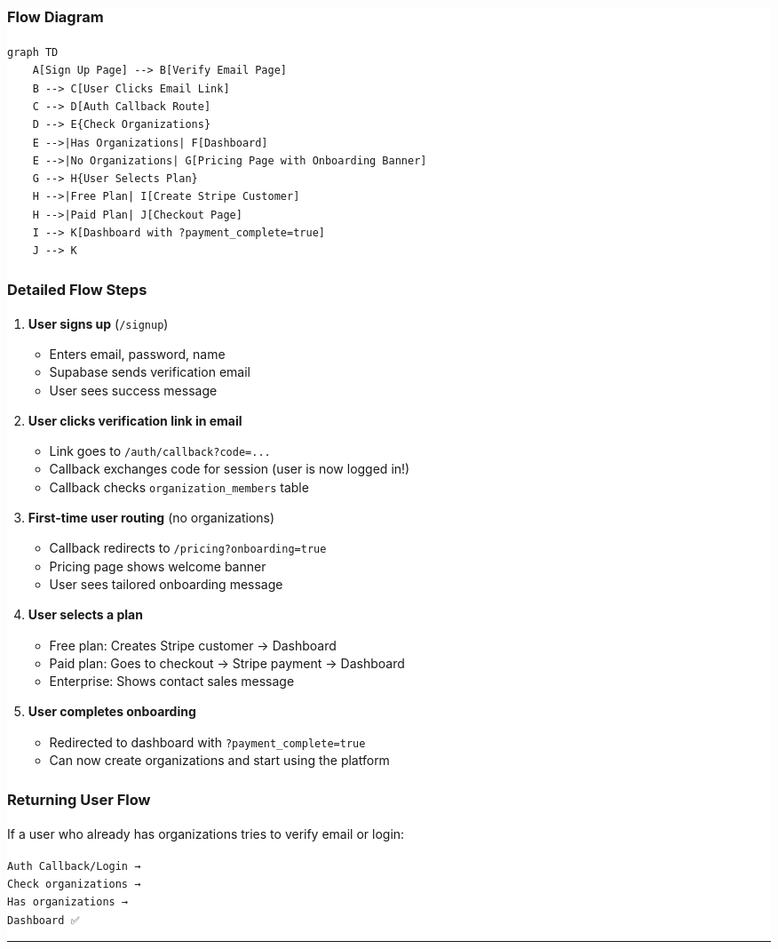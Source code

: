 ### Flow Diagram

```mermaid
graph TD
    A[Sign Up Page] --> B[Verify Email Page]
    B --> C[User Clicks Email Link]
    C --> D[Auth Callback Route]
    D --> E{Check Organizations}
    E -->|Has Organizations| F[Dashboard]
    E -->|No Organizations| G[Pricing Page with Onboarding Banner]
    G --> H{User Selects Plan}
    H -->|Free Plan| I[Create Stripe Customer]
    H -->|Paid Plan| J[Checkout Page]
    I --> K[Dashboard with ?payment_complete=true]
    J --> K
```

### Detailed Flow Steps

1. **User signs up** (`/signup`)
   - Enters email, password, name
   - Supabase sends verification email
   - User sees success message

2. **User clicks verification link in email**
   - Link goes to `/auth/callback?code=...`
   - Callback exchanges code for session (user is now logged in!)
   - Callback checks `organization_members` table

3. **First-time user routing** (no organizations)
   - Callback redirects to `/pricing?onboarding=true`
   - Pricing page shows welcome banner
   - User sees tailored onboarding message

4. **User selects a plan**
   - Free plan: Creates Stripe customer → Dashboard
   - Paid plan: Goes to checkout → Stripe payment → Dashboard
   - Enterprise: Shows contact sales message

5. **User completes onboarding**
   - Redirected to dashboard with `?payment_complete=true`
   - Can now create organizations and start using the platform

### Returning User Flow

If a user who already has organizations tries to verify email or login:

```
Auth Callback/Login → 
Check organizations → 
Has organizations → 
Dashboard ✅
```

---
